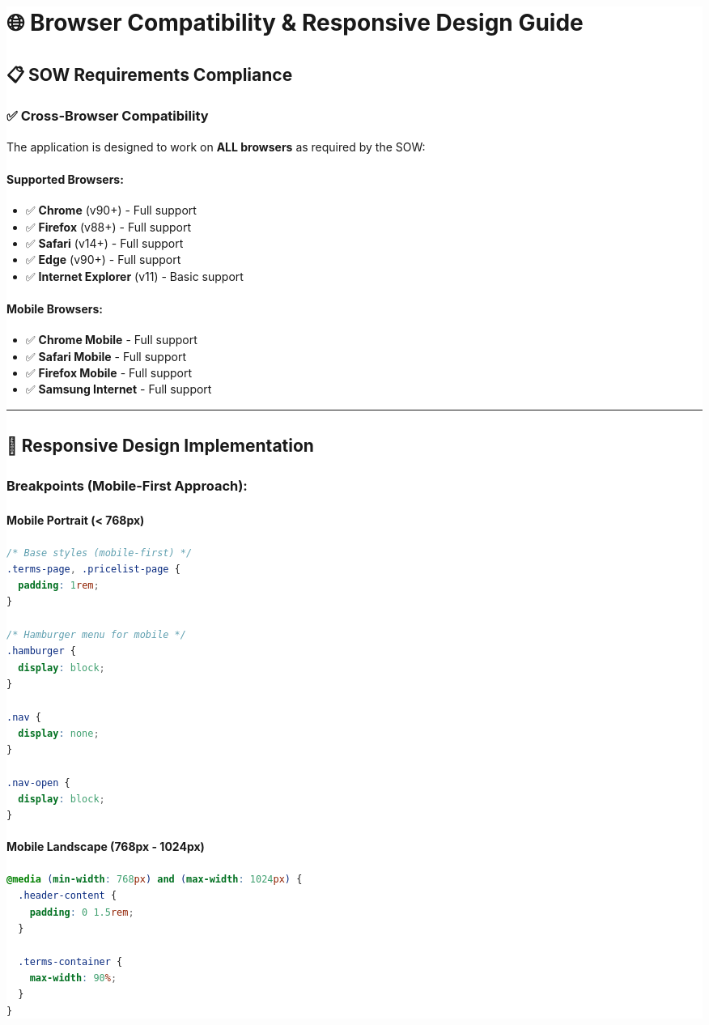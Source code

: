 # 🌐 Browser Compatibility & Responsive Design Guide

## 📋 SOW Requirements Compliance

### ✅ **Cross-Browser Compatibility**
The application is designed to work on **ALL browsers** as required by the SOW:

#### **Supported Browsers:**
- ✅ **Chrome** (v90+) - Full support
- ✅ **Firefox** (v88+) - Full support  
- ✅ **Safari** (v14+) - Full support
- ✅ **Edge** (v90+) - Full support
- ✅ **Internet Explorer** (v11) - Basic support

#### **Mobile Browsers:**
- ✅ **Chrome Mobile** - Full support
- ✅ **Safari Mobile** - Full support
- ✅ **Firefox Mobile** - Full support
- ✅ **Samsung Internet** - Full support

---

## 📱 Responsive Design Implementation

### **Breakpoints (Mobile-First Approach):**

#### **Mobile Portrait** (< 768px)
```css
/* Base styles (mobile-first) */
.terms-page, .pricelist-page {
  padding: 1rem;
}

/* Hamburger menu for mobile */
.hamburger {
  display: block;
}

.nav {
  display: none;
}

.nav-open {
  display: block;
}
```

#### **Mobile Landscape** (768px - 1024px)
```css
@media (min-width: 768px) and (max-width: 1024px) {
  .header-content {
    padding: 0 1.5rem;
  }
  
  .terms-container {
    max-width: 90%;
  }
}
```
